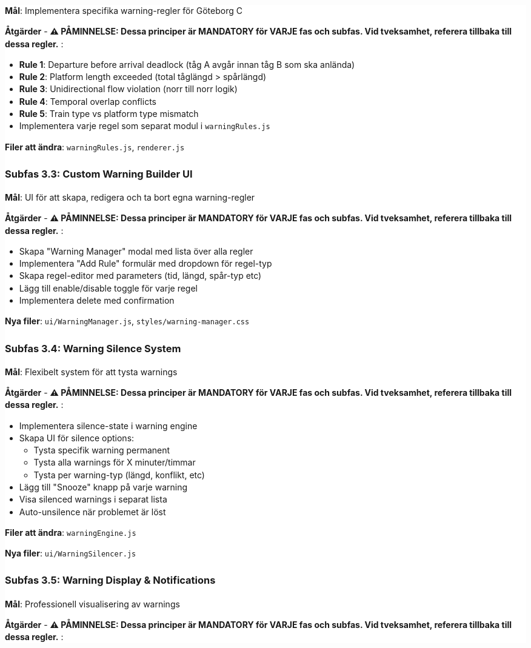 **Mål**: Implementera specifika warning-regler för Göteborg C

**Åtgärder** - **⚠️ PÅMINNELSE: Dessa principer är MANDATORY för VARJE fas och subfas. Vid tveksamhet, referera tillbaka till dessa regler.**
:

- **Rule 1**: Departure before arrival deadlock (tåg A avgår innan tåg B som ska anlända)
- **Rule 2**: Platform length exceeded (total tåglängd > spårlängd)
- **Rule 3**: Unidirectional flow violation (norr till norr logik)
- **Rule 4**: Temporal overlap conflicts
- **Rule 5**: Train type vs platform type mismatch
- Implementera varje regel som separat modul i `warningRules.js`

**Filer att ändra**: `warningRules.js`, `renderer.js`

### Subfas 3.3: Custom Warning Builder UI

**Mål**: UI för att skapa, redigera och ta bort egna warning-regler

**Åtgärder** - **⚠️ PÅMINNELSE: Dessa principer är MANDATORY för VARJE fas och subfas. Vid tveksamhet, referera tillbaka till dessa regler.**
:

- Skapa "Warning Manager" modal med lista över alla regler
- Implementera "Add Rule" formulär med dropdown för regel-typ
- Skapa regel-editor med parameters (tid, längd, spår-typ etc)
- Lägg till enable/disable toggle för varje regel
- Implementera delete med confirmation

**Nya filer**: `ui/WarningManager.js`, `styles/warning-manager.css`

### Subfas 3.4: Warning Silence System

**Mål**: Flexibelt system för att tysta warnings

**Åtgärder** - **⚠️ PÅMINNELSE: Dessa principer är MANDATORY för VARJE fas och subfas. Vid tveksamhet, referera tillbaka till dessa regler.**
:

- Implementera silence-state i warning engine
- Skapa UI för silence options:
  - Tysta specifik warning permanent
  - Tysta alla warnings för X minuter/timmar
  - Tysta per warning-typ (längd, konflikt, etc)
- Lägg till "Snooze" knapp på varje warning
- Visa silenced warnings i separat lista
- Auto-unsilence när problemet är löst

**Filer att ändra**: `warningEngine.js`

**Nya filer**: `ui/WarningSilencer.js`

### Subfas 3.5: Warning Display & Notifications

**Mål**: Professionell visualisering av warnings

**Åtgärder** - **⚠️ PÅMINNELSE: Dessa principer är MANDATORY för VARJE fas och subfas. Vid tveksamhet, referera tillbaka till dessa regler.**
:
